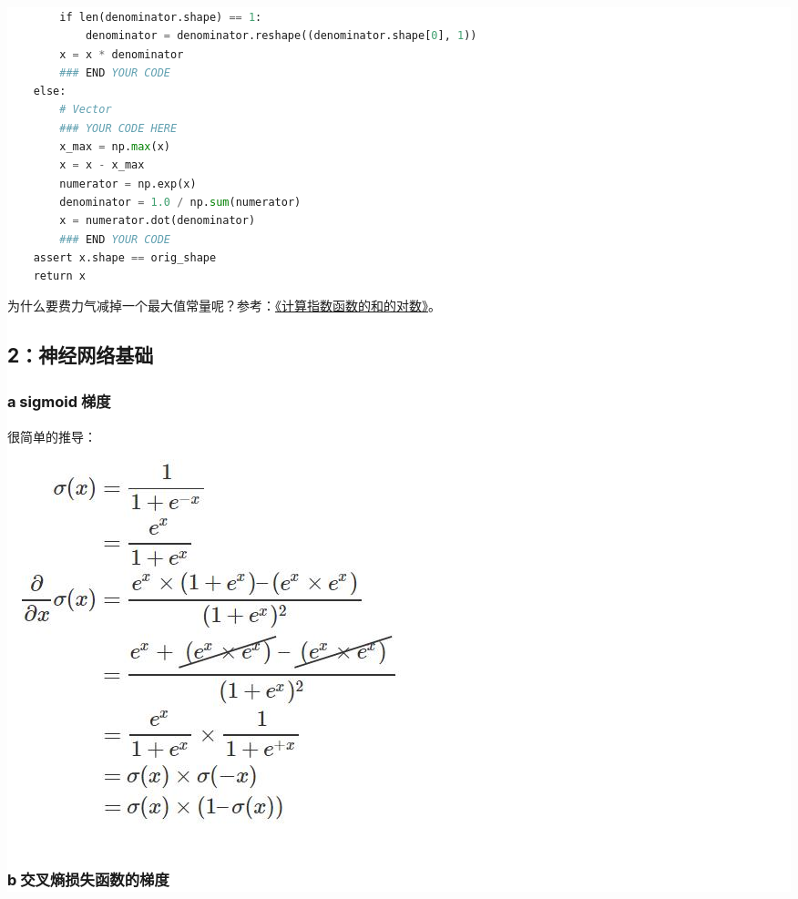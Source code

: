```py
        if len(denominator.shape) == 1:
            denominator = denominator.reshape((denominator.shape[0], 1))
        x = x * denominator
        ### END YOUR CODE
    else:
        # Vector
        ### YOUR CODE HERE
        x_max = np.max(x)
        x = x - x_max
        numerator = np.exp(x)
        denominator = 1.0 / np.sum(numerator)
        x = numerator.dot(denominator)
        ### END YOUR CODE
    assert x.shape == orig_shape
    return x
```

为什么要费力气减掉一个最大值常量呢？参考：[《计算指数函数的和的对数》](http://www.hankcs.com/ml/computing-log-sum-exp.html)。

## 2：神经网络基础

### a sigmoid 梯度

很简单的推导：

![](img/33f5584c3e6362bc38c308a879445f06.jpg)

### b 交叉熵损失函数的梯度
